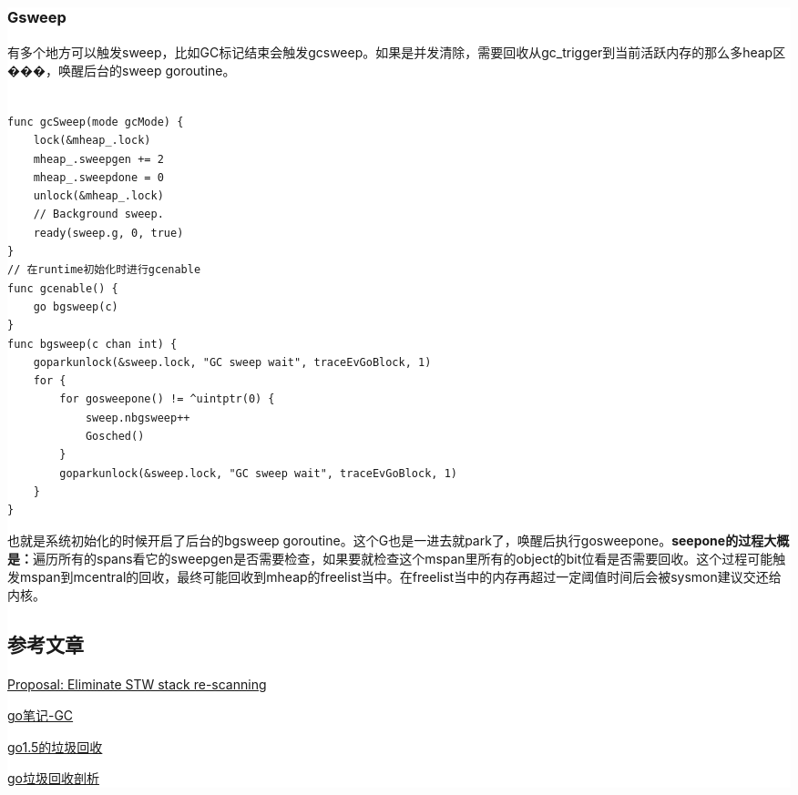 </code></pre>

<h3 id="Gsweep"><a href="#Gsweep" class="headerlink" title="Gsweep"></a>Gsweep</h3><p>有多个地方可以触发sweep，比如GC标记结束会触发gcsweep。如果是并发清除，需要回收从gc_trigger到当前活跃内存的那么多heap区���，唤醒后台的sweep goroutine。</p>

<pre><code class="language-go">
func gcSweep(mode gcMode) {
    lock(&mheap_.lock)
    mheap_.sweepgen += 2
    mheap_.sweepdone = 0
    unlock(&mheap_.lock)
    // Background sweep.
    ready(sweep.g, 0, true)
}
// 在runtime初始化时进行gcenable
func gcenable() {
    go bgsweep(c)
}
func bgsweep(c chan int) {
    goparkunlock(&sweep.lock, "GC sweep wait", traceEvGoBlock, 1)
    for {
        for gosweepone() != ^uintptr(0) {
            sweep.nbgsweep++
            Gosched()
        }
        goparkunlock(&sweep.lock, "GC sweep wait", traceEvGoBlock, 1)
    }
}
</code></pre>

<p>也就是系统初始化的时候开启了后台的bgsweep goroutine。这个G也是一进去就park了，唤醒后执行gosweepone。<strong>seepone的过程大概是：</strong>遍历所有的spans看它的sweepgen是否需要检查，如果要就检查这个mspan里所有的object的bit位看是否需要回收。这个过程可能触发mspan到mcentral的回收，最终可能回收到mheap的freelist当中。在freelist当中的内存再超过一定阈值时间后会被sysmon建议交还给内核。</p>
<h2 id="参考文章"><a href="#参考文章" class="headerlink" title="参考文章"></a>参考文章</h2><p><a href="https://github.com/golang/proposal/blob/master/design/17503-eliminate-rescan.md" target="_blank" rel="external">Proposal: Eliminate STW stack re-scanning</a></p>
<p><a href="http://int64.me/2016/go%E7%AC%94%E8%AE%B0%20-%20GC.html" target="_blank" rel="external">go笔记-GC</a></p>
<p><a href="http://www.zenlife.tk/go-gc1.5.md" target="_blank" rel="external">go1.5的垃圾回收</a></p>
<p><a href="http://legendtkl.com/2017/04/28/golang-gc/" target="_blank" rel="external">go垃圾回收剖析</a></p>

      
    